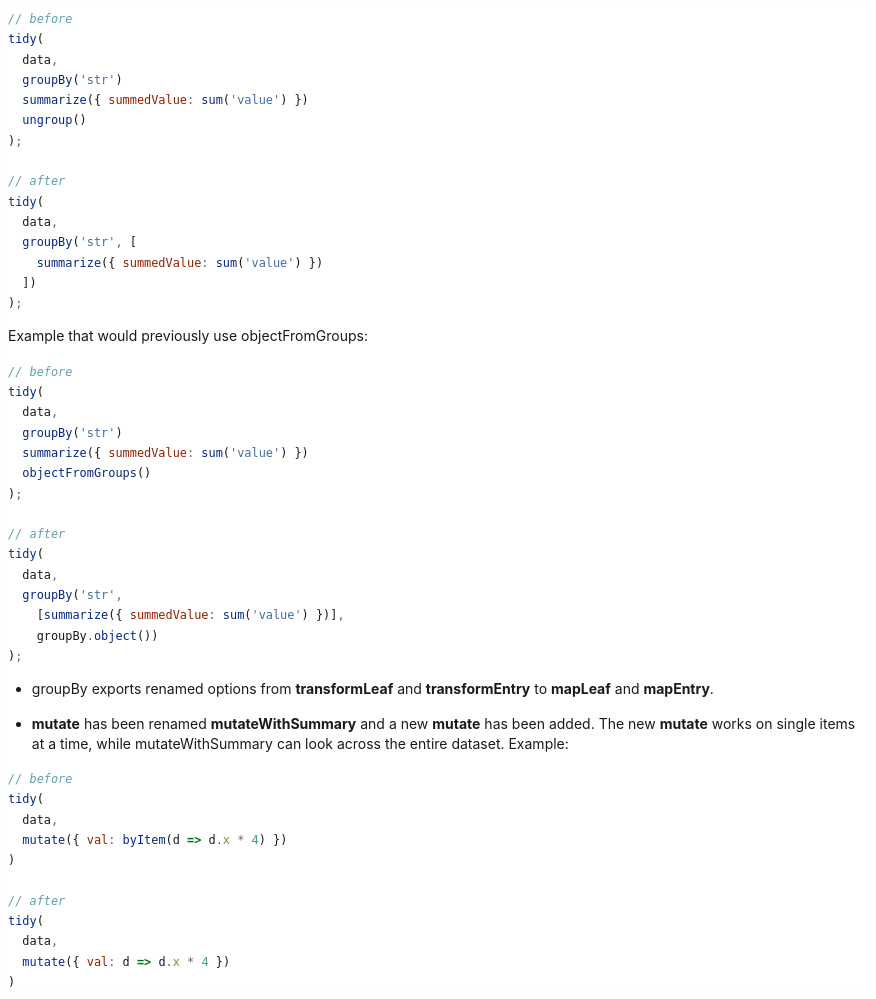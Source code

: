 ```js
// before
tidy(
  data,
  groupBy('str')
  summarize({ summedValue: sum('value') })
  ungroup()
);

// after
tidy(
  data,
  groupBy('str', [
    summarize({ summedValue: sum('value') })
  ])
);
```

Example that would previously use objectFromGroups:

```js
// before
tidy(
  data,
  groupBy('str')
  summarize({ summedValue: sum('value') })
  objectFromGroups()
);

// after
tidy(
  data,
  groupBy('str', 
    [summarize({ summedValue: sum('value') })], 
    groupBy.object())
);
```

* groupBy exports renamed options from **transformLeaf** and **transformEntry** to **mapLeaf** and **mapEntry**.


* **mutate** has been renamed **mutateWithSummary** and a new **mutate** has been added. The new **mutate** works on single items at a time, while mutateWithSummary can look across the entire dataset. Example:

```js
// before
tidy(
  data,
  mutate({ val: byItem(d => d.x * 4) })
)

// after
tidy(
  data,
  mutate({ val: d => d.x * 4 })
)
```
